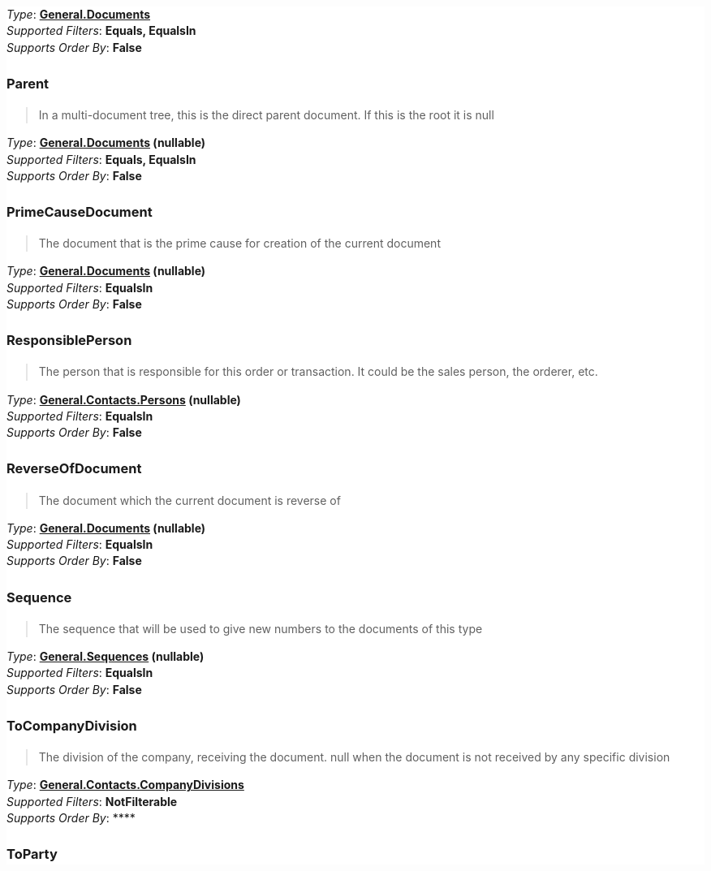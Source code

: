 _Type_: **[General.Documents](General.Documents.md)**  
_Supported Filters_: **Equals, EqualsIn**  
_Supports Order By_: **False**  

### Parent

> In a multi-document tree, this is the direct parent document. If this is the root it is null

_Type_: **[General.Documents](General.Documents.md) (nullable)**  
_Supported Filters_: **Equals, EqualsIn**  
_Supports Order By_: **False**  

### PrimeCauseDocument

> The document that is the prime cause for creation of the current document

_Type_: **[General.Documents](General.Documents.md) (nullable)**  
_Supported Filters_: **EqualsIn**  
_Supports Order By_: **False**  

### ResponsiblePerson

> The person that is responsible for this order or transaction. It could be the sales person, the orderer, etc.

_Type_: **[General.Contacts.Persons](General.Contacts.Persons.md) (nullable)**  
_Supported Filters_: **EqualsIn**  
_Supports Order By_: **False**  

### ReverseOfDocument

> The document which the current document is reverse of

_Type_: **[General.Documents](General.Documents.md) (nullable)**  
_Supported Filters_: **EqualsIn**  
_Supports Order By_: **False**  

### Sequence

> The sequence that will be used to give new numbers to the documents of this type

_Type_: **[General.Sequences](General.Sequences.md) (nullable)**  
_Supported Filters_: **EqualsIn**  
_Supports Order By_: **False**  

### ToCompanyDivision

> The division of the company, receiving the document. null when the document is not received by any specific division

_Type_: **[General.Contacts.CompanyDivisions](General.Contacts.CompanyDivisions.md)**  
_Supported Filters_: **NotFilterable**  
_Supports Order By_: ****  

### ToParty
